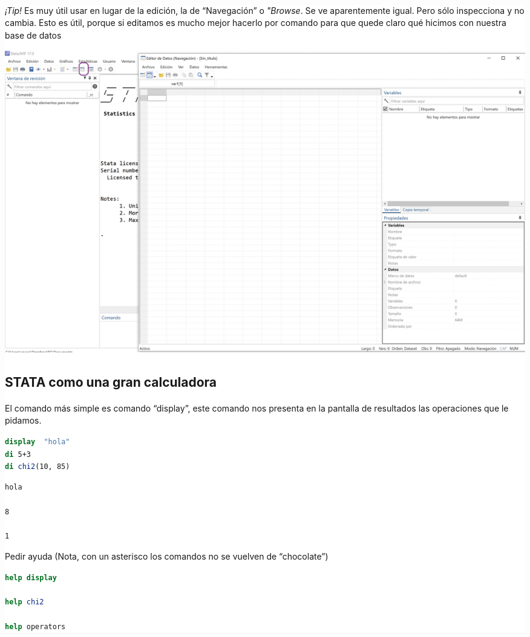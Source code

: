 *¡Tip!* Es muy útil usar en lugar de la edición, la de “Navegación” o
*"Browse*. Se ve aparentemente igual. Pero sólo inspecciona y no cambia.
Esto es útil, porque si editamos es mucho mejor hacerlo por comando para
que quede claro qué hicimos con nuestra base de datos

![browse](images/stata4.png)

## STATA como una gran calculadora

El comando más simple es comando “display”, este comando nos presenta en
la pantalla de resultados las operaciones que le pidamos.

``` stata
display  "hola"
di 5+3
di chi2(10, 85)
```

    hola

    8

    1

Pedir ayuda (Nota, con un asterisco los comandos no se vuelven de
“chocolate”)

``` stata
help display

help chi2

help operators
```
